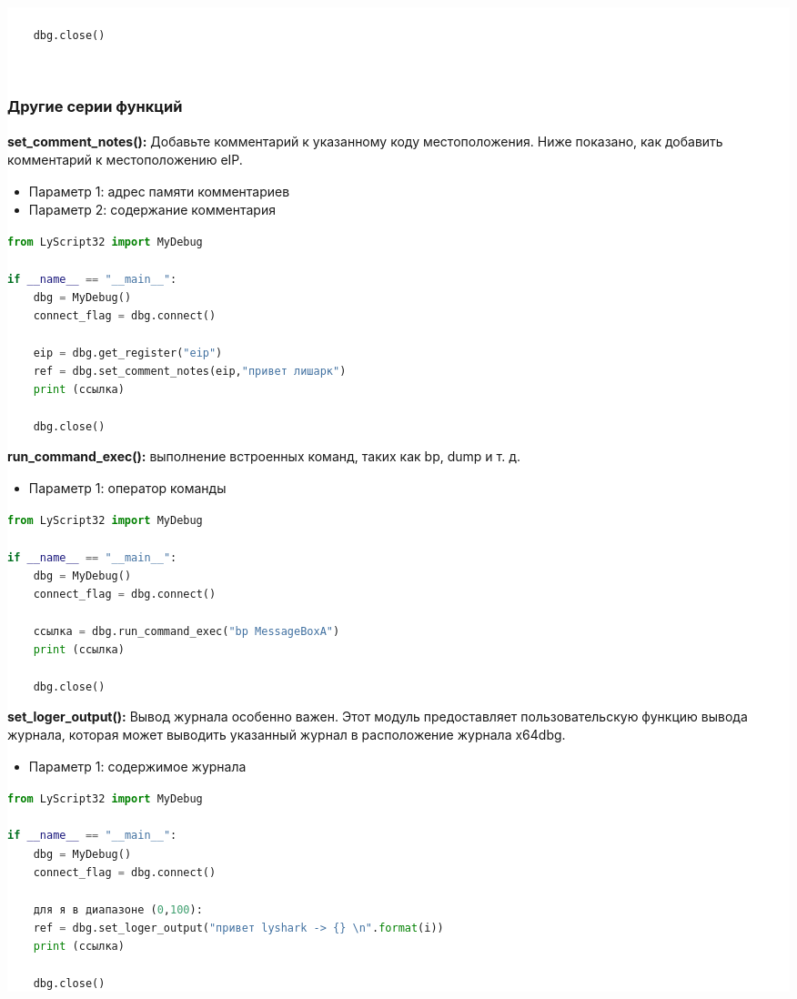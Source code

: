 ```Python

	dbg.close()
```
<br>

### Другие серии функций

**set_comment_notes():** Добавьте комментарий к указанному коду местоположения. Ниже показано, как добавить комментарий к местоположению eIP.

- Параметр 1: адрес памяти комментариев
- Параметр 2: содержание комментария

```Python
from LyScript32 import MyDebug

if __name__ == "__main__":
	dbg = MyDebug()
	connect_flag = dbg.connect()

	eip = dbg.get_register("eip")
	ref = dbg.set_comment_notes(eip,"привет лишарк")
	print (ссылка)

	dbg.close()
```

**run_command_exec():** выполнение встроенных команд, таких как bp, dump и т. д.

- Параметр 1: оператор команды

```Python
from LyScript32 import MyDebug

if __name__ == "__main__":
	dbg = MyDebug()
	connect_flag = dbg.connect()

	ссылка = dbg.run_command_exec("bp MessageBoxA")
	print (ссылка)

	dbg.close()
```

**set_loger_output():** Вывод журнала особенно важен. Этот модуль предоставляет пользовательскую функцию вывода журнала, которая может выводить указанный журнал в расположение журнала x64dbg.

- Параметр 1: содержимое журнала

```Python
from LyScript32 import MyDebug

if __name__ == "__main__":
	dbg = MyDebug()
	connect_flag = dbg.connect()

	для я в диапазоне (0,100):
	ref = dbg.set_loger_output("привет lyshark -> {} \n".format(i))
	print (ссылка)

	dbg.close()
```
